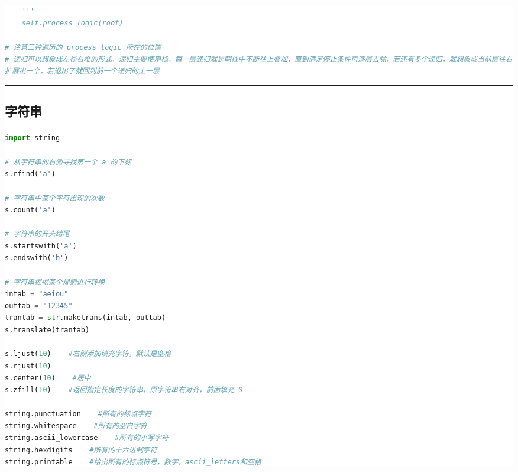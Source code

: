 ``` Python
    '''
    self.process_logic(root)

# 注意三种遍历的 process_logic 所在的位置
# 递归可以想象成左栈右堆的形式，递归主要使用栈，每一层递归就是朝栈中不断往上叠加，直到满足停止条件再逐层去除，若还有多个递归，就想象成当前层往右扩展出一个，若退出了就回到前一个递归的上一层
```

***

## 字符串

``` Python
import string

# 从字符串的右侧寻找第一个 a 的下标
s.rfind('a')

# 字符串中某个字符出现的次数
s.count('a')

# 字符串的开头结尾
s.startswith('a')
s.endswith('b')

# 字符串根据某个规则进行转换
intab = "aeiou"
outtab = "12345"
trantab = str.maketrans(intab, outtab)
s.translate(trantab)

s.ljust(10)    #右侧添加填充字符，默认是空格
s.rjust(10)
s.center(10)    #居中
s.zfill(10)    #返回指定长度的字符串，原字符串右对齐，前面填充 0

string.punctuation    #所有的标点字符
string.whitespace    #所有的空白字符
string.ascii_lowercase    #所有的小写字符
string.hexdigits    #所有的十六进制字符
string.printable    #给出所有的标点符号，数字，ascii_letters和空格
```